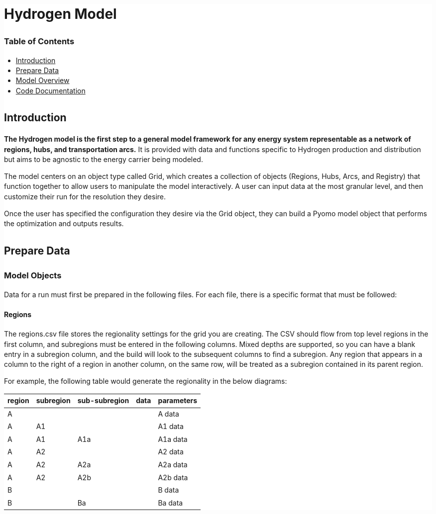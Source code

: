 # Hydrogen Model

### Table of Contents
- [Introduction](#introduction)
- [Prepare Data](#prepare-data)
- [Model Overview](#model-overview)
- [Code Documentation](#code-documentation)

## Introduction

**The Hydrogen model is the first step to a general model framework for any energy system representable as a network of regions, hubs, and transportation arcs.** It is provided with data and functions specific to Hydrogen production and distribution but aims to be agnostic to the energy carrier being modeled. 

The model centers on an object type called Grid, which creates a collection of objects (Regions, Hubs, Arcs, and Registry) that function together to allow users to manipulate the model interactively. A user can input data at the most granular level, and then customize their run for the resolution they desire. 

Once the user has specified the configuration they desire via the Grid object, they can build a Pyomo model object that performs the optimization and outputs results. 

## Prepare Data

### Model Objects

Data for a run must first be prepared in the following files. For each file, there is a specific format that must be followed:

#### Regions
  
The regions.csv file stores the regionality settings for the grid you are creating. The CSV should flow from top level regions in the first column, and subregions must be entered in the following columns. Mixed depths are supported, so you can have a blank entry in a subregion column, and the build will look to the subsequent columns to find a subregion. Any region that appears in a column to the right of a region in another column, on the same row, will be treated as a subregion contained in its parent region.

For example, the following table would generate the regionality in the below diagrams:

|  region  |  subregion  | sub-subregion |  data  |  parameters|
| ---      | ---         | ---           |  ---   |     ---    |
|  A       |             |               |        |   A data   |
|  A       |  A1         |               |        |   A1 data  |
|  A       |  A1         |     A1a       |        |   A1a data |
|  A       |  A2         |               |        |  A2 data   |
|  A       |  A2         |     A2a       |        |  A2a data  |
|  A       |  A2         |     A2b       |        |    A2b data|
|  B       |             |               |        |    B data  |
|  B       |             |     Ba        |        |  Ba data   |
